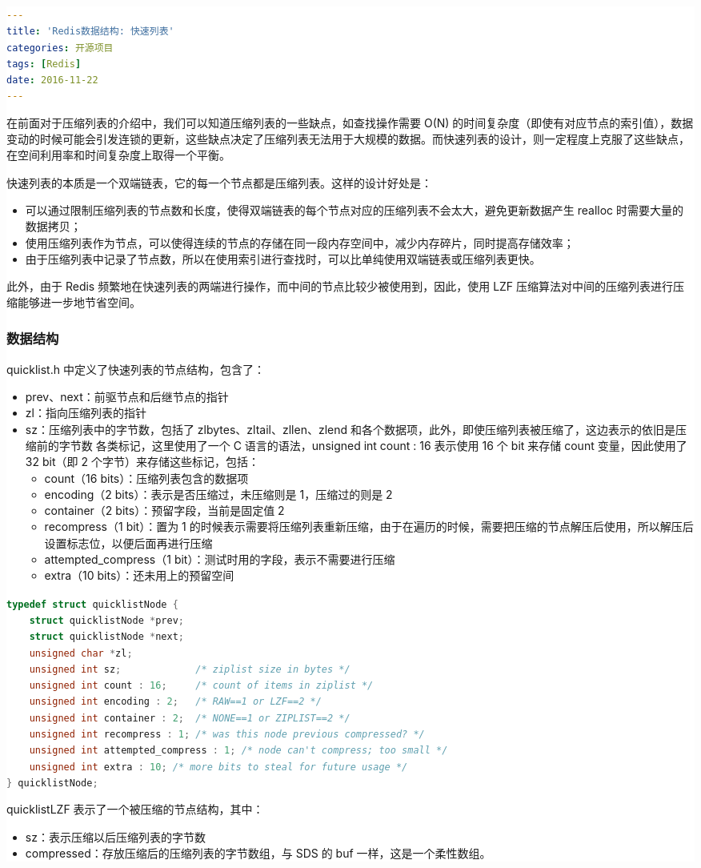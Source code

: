 ```yaml
---
title: 'Redis数据结构: 快速列表'
categories: 开源项目
tags: [Redis]
date: 2016-11-22
---
```


在前面对于压缩列表的介绍中，我们可以知道压缩列表的一些缺点，如查找操作需要 O(N) 的时间复杂度（即使有对应节点的索引值），数据变动的时候可能会引发连锁的更新，这些缺点决定了压缩列表无法用于大规模的数据。而快速列表的设计，则一定程度上克服了这些缺点，在空间利用率和时间复杂度上取得一个平衡。

快速列表的本质是一个双端链表，它的每一个节点都是压缩列表。这样的设计好处是：

- 可以通过限制压缩列表的节点数和长度，使得双端链表的每个节点对应的压缩列表不会太大，避免更新数据产生 realloc 时需要大量的数据拷贝；
- 使用压缩列表作为节点，可以使得连续的节点的存储在同一段内存空间中，减少内存碎片，同时提高存储效率；
- 由于压缩列表中记录了节点数，所以在使用索引进行查找时，可以比单纯使用双端链表或压缩列表更快。

此外，由于 Redis 频繁地在快速列表的两端进行操作，而中间的节点比较少被使用到，因此，使用 LZF 压缩算法对中间的压缩列表进行压缩能够进一步地节省空间。

### 数据结构

quicklist.h 中定义了快速列表的节点结构，包含了：

- prev、next：前驱节点和后继节点的指针
- zl：指向压缩列表的指针
- sz：压缩列表中的字节数，包括了 zlbytes、zltail、zllen、zlend 和各个数据项，此外，即使压缩列表被压缩了，这边表示的依旧是压缩前的字节数
各类标记，这里使用了一个 C 语言的语法，unsigned int count : 16 表示使用 16 个 bit 来存储 count 变量，因此使用了 32 bit（即 2 个字节）来存储这些标记，包括：
  - count（16 bits）：压缩列表包含的数据项
  - encoding（2 bits）：表示是否压缩过，未压缩则是 1，压缩过的则是 2
  - container（2 bits）：预留字段，当前是固定值 2
  - recompress（1 bit）：置为 1 的时候表示需要将压缩列表重新压缩，由于在遍历的时候，需要把压缩的节点解压后使用，所以解压后设置标志位，以便后面再进行压缩
  - attempted_compress（1 bit）：测试时用的字段，表示不需要进行压缩
  - extra（10 bits）：还未用上的预留空间

```C
typedef struct quicklistNode {
    struct quicklistNode *prev;
    struct quicklistNode *next;
    unsigned char *zl;
    unsigned int sz;             /* ziplist size in bytes */
    unsigned int count : 16;     /* count of items in ziplist */
    unsigned int encoding : 2;   /* RAW==1 or LZF==2 */
    unsigned int container : 2;  /* NONE==1 or ZIPLIST==2 */
    unsigned int recompress : 1; /* was this node previous compressed? */
    unsigned int attempted_compress : 1; /* node can't compress; too small */
    unsigned int extra : 10; /* more bits to steal for future usage */
} quicklistNode;
```
quicklistLZF 表示了一个被压缩的节点结构，其中：

- sz：表示压缩以后压缩列表的字节数
- compressed：存放压缩后的压缩列表的字节数组，与 SDS 的 buf 一样，这是一个柔性数组。
